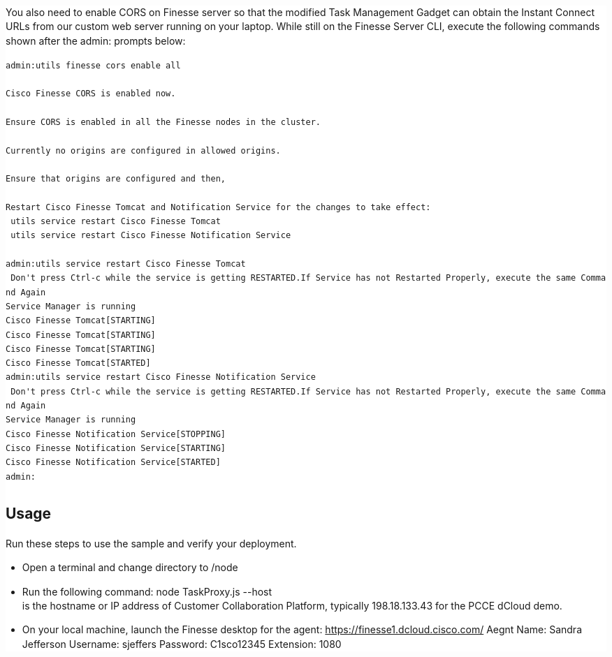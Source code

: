 You also need to enable CORS on Finesse server so that the modified Task Management Gadget can obtain the Instant Connect 
URLs from our custom web server running on your laptop. While still on the Finesse Server CLI, execute the following commands 
shown after the admin: prompts below:    

```
admin:utils finesse cors enable all

Cisco Finesse CORS is enabled now.

Ensure CORS is enabled in all the Finesse nodes in the cluster.

Currently no origins are configured in allowed origins.

Ensure that origins are configured and then,

Restart Cisco Finesse Tomcat and Notification Service for the changes to take effect:
 utils service restart Cisco Finesse Tomcat
 utils service restart Cisco Finesse Notification Service

admin:utils service restart Cisco Finesse Tomcat
 Don't press Ctrl-c while the service is getting RESTARTED.If Service has not Restarted Properly, execute the same Command Again
Service Manager is running
Cisco Finesse Tomcat[STARTING]  
Cisco Finesse Tomcat[STARTING]  
Cisco Finesse Tomcat[STARTING]  
Cisco Finesse Tomcat[STARTED]  
admin:utils service restart Cisco Finesse Notification Service
 Don't press Ctrl-c while the service is getting RESTARTED.If Service has not Restarted Properly, execute the same Command Again
Service Manager is running
Cisco Finesse Notification Service[STOPPING]  
Cisco Finesse Notification Service[STARTING]  
Cisco Finesse Notification Service[STARTED]  
admin:
```



## Usage

Run these steps to use the sample and verify your deployment.
 
   - Open a terminal and change directory to <sample code install location>/node

   - Run the following command:
       node TaskProxy.js --host <socialMinerHost>  
     <socialMinerHost> is the hostname or IP address of Customer Collaboration Platform, typically 198.18.133.43 for the PCCE dCloud demo.


- On your local machine, launch the Finesse desktop for the agent: https://finesse1.dcloud.cisco.com/
Aegnt Name: Sandra Jefferson
Username: sjeffers
Password: C1sco12345
Extension: 1080
